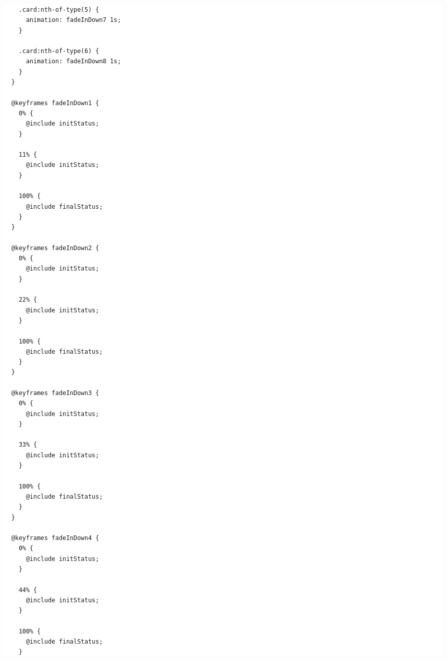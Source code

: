 ```
    .card:nth-of-type(5) {
      animation: fadeInDown7 1s;
    }

    .card:nth-of-type(6) {
      animation: fadeInDown8 1s;
    }
  }

  @keyframes fadeInDown1 {
    0% {
      @include initStatus;
    }

    11% {
      @include initStatus;
    }

    100% {
      @include finalStatus;
    }
  }

  @keyframes fadeInDown2 {
    0% {
      @include initStatus;
    }

    22% {
      @include initStatus;
    }

    100% {
      @include finalStatus;
    }
  }

  @keyframes fadeInDown3 {
    0% {
      @include initStatus;
    }

    33% {
      @include initStatus;
    }

    100% {
      @include finalStatus;
    }
  }

  @keyframes fadeInDown4 {
    0% {
      @include initStatus;
    }

    44% {
      @include initStatus;
    }

    100% {
      @include finalStatus;
    }
```